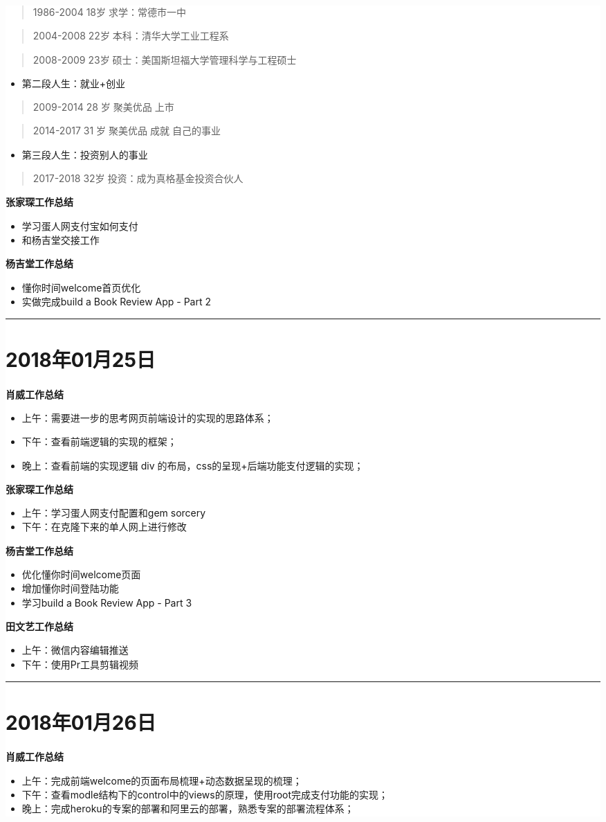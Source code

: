   >1986-2004  18岁 求学：常德市一中

  >2004-2008  22岁 本科：清华大学工业工程系

  >2008-2009  23岁 硕士：美国斯坦福大学管理科学与工程硕士

 - 第二段人生：就业+创业

  >2009-2014 28 岁 聚美优品 上市

  >2014-2017 31 岁 聚美优品 成就 自己的事业


 - 第三段人生：投资别人的事业

  >2017-2018 32岁 投资：成为真格基金投资合伙人


  **张家琛工作总结**
  - 学习蛋人网支付宝如何支付
  - 和杨吉堂交接工作


  **杨吉堂工作总结**
 - 懂你时间welcome首页优化
 - 实做完成build a Book Review App - Part 2

 ---
# 2018年01月25日
 **肖威工作总结**
 - 上午：需要进一步的思考网页前端设计的实现的思路体系；

 - 下午：查看前端逻辑的实现的框架；
 - 晚上：查看前端的实现逻辑 div 的布局，css的呈现+后端功能支付逻辑的实现；

 **张家琛工作总结**
 - 上午：学习蛋人网支付配置和gem sorcery
 - 下午：在克隆下来的单人网上进行修改



 **杨吉堂工作总结**
 - 优化懂你时间welcome页面
 - 增加懂你时间登陆功能
 - 学习build a Book Review App - Part 3


 **田文艺工作总结**
  - 上午：微信内容编辑推送
  - 下午：使用Pr工具剪辑视频

  ---
# 2018年01月26日
  **肖威工作总结**
  - 上午：完成前端welcome的页面布局梳理+动态数据呈现的梳理；
  - 下午：查看modle结构下的control中的views的原理，使用root完成支付功能的实现；
  - 晚上：完成heroku的专案的部署和阿里云的部署，熟悉专案的部署流程体系；
